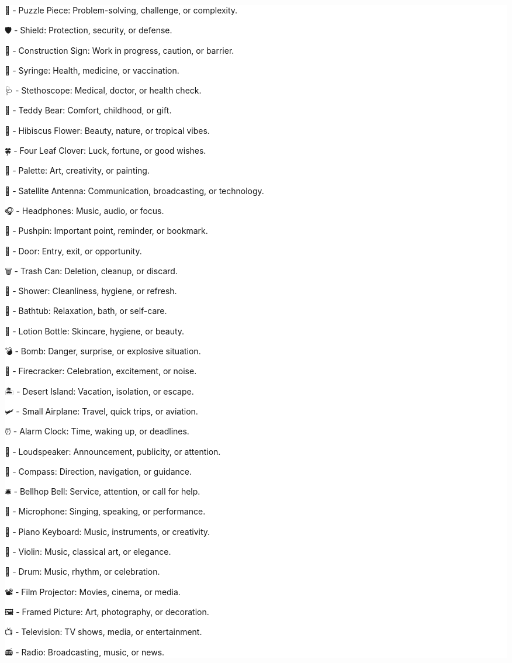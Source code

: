 🧩 - Puzzle Piece: Problem-solving, challenge, or complexity.

🛡️ - Shield: Protection, security, or defense.

🚧 - Construction Sign: Work in progress, caution, or barrier.

💉 - Syringe: Health, medicine, or vaccination.

🩺 - Stethoscope: Medical, doctor, or health check.

🧸 - Teddy Bear: Comfort, childhood, or gift.

🌺 - Hibiscus Flower: Beauty, nature, or tropical vibes.

🍀 - Four Leaf Clover: Luck, fortune, or good wishes.

🎨 - Palette: Art, creativity, or painting.

📡 - Satellite Antenna: Communication, broadcasting, or technology.

🎧 - Headphones: Music, audio, or focus.

📌 - Pushpin: Important point, reminder, or bookmark.

🚪 - Door: Entry, exit, or opportunity.

🗑️ - Trash Can: Deletion, cleanup, or discard.

🚿 - Shower: Cleanliness, hygiene, or refresh.

🛁 - Bathtub: Relaxation, bath, or self-care.

🧴 - Lotion Bottle: Skincare, hygiene, or beauty.

💣 - Bomb: Danger, surprise, or explosive situation.

🧨 - Firecracker: Celebration, excitement, or noise.

🏝️ - Desert Island: Vacation, isolation, or escape.

🛩️ - Small Airplane: Travel, quick trips, or aviation.

⏰ - Alarm Clock: Time, waking up, or deadlines.

📣 - Loudspeaker: Announcement, publicity, or attention.

🧭 - Compass: Direction, navigation, or guidance.

🛎️ - Bellhop Bell: Service, attention, or call for help.

🎤 - Microphone: Singing, speaking, or performance.

🎹 - Piano Keyboard: Music, instruments, or creativity.

🎻 - Violin: Music, classical art, or elegance.

🥁 - Drum: Music, rhythm, or celebration.

📽️ - Film Projector: Movies, cinema, or media.

🖼️ - Framed Picture: Art, photography, or decoration.

📺 - Television: TV shows, media, or entertainment.

📻 - Radio: Broadcasting, music, or news.
